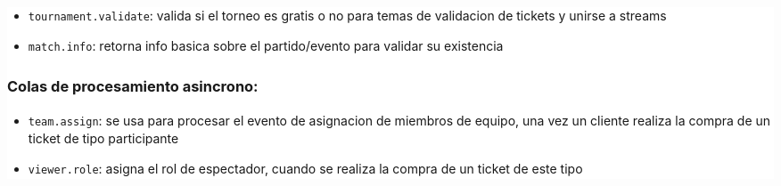 - `tournament.validate`: valida si el torneo es gratis o no para temas de validacion de tickets y unirse a streams

- `match.info`: retorna info basica sobre el partido/evento para validar su existencia

### Colas de procesamiento asincrono:


- `team.assign`: se usa para procesar el evento de asignacion de miembros de equipo, una vez un cliente realiza la compra de un ticket de tipo participante

- `viewer.role`: asigna el rol de espectador, cuando se realiza la compra de un ticket de este tipo
